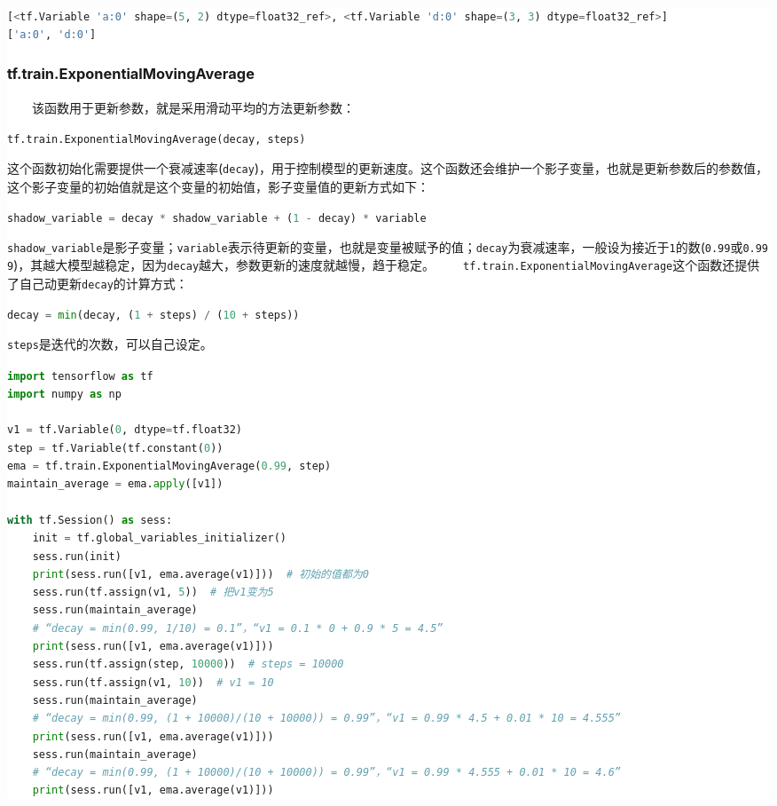 ``` python
[<tf.Variable 'a:0' shape=(5, 2) dtype=float32_ref>, <tf.Variable 'd:0' shape=(3, 3) dtype=float32_ref>]
['a:0', 'd:0']
```

### tf.train.ExponentialMovingAverage

&emsp;&emsp;该函数用于更新参数，就是采用滑动平均的方法更新参数：

``` python
tf.train.ExponentialMovingAverage(decay, steps)
```

这个函数初始化需要提供一个衰减速率(`decay`)，用于控制模型的更新速度。这个函数还会维护一个影子变量，也就是更新参数后的参数值，这个影子变量的初始值就是这个变量的初始值，影子变量值的更新方式如下：

``` python
shadow_variable = decay * shadow_variable + (1 - decay) * variable
```

`shadow_variable`是影子变量；`variable`表示待更新的变量，也就是变量被赋予的值；`decay`为衰减速率，一般设为接近于`1`的数(`0.99`或`0.999`)，其越大模型越稳定，因为`decay`越大，参数更新的速度就越慢，趋于稳定。
&emsp;&emsp;`tf.train.ExponentialMovingAverage`这个函数还提供了自己动更新`decay`的计算方式：

``` python
decay = min(decay, (1 + steps) / (10 + steps))
```

`steps`是迭代的次数，可以自己设定。

``` python
import tensorflow as tf
import numpy as np

v1 = tf.Variable(0, dtype=tf.float32)
step = tf.Variable(tf.constant(0))
ema = tf.train.ExponentialMovingAverage(0.99, step)
maintain_average = ema.apply([v1])

with tf.Session() as sess:
    init = tf.global_variables_initializer()
    sess.run(init)
    print(sess.run([v1, ema.average(v1)]))  # 初始的值都为0
    sess.run(tf.assign(v1, 5))  # 把v1变为5
    sess.run(maintain_average)
    # “decay = min(0.99, 1/10) = 0.1”，“v1 = 0.1 * 0 + 0.9 * 5 = 4.5”
    print(sess.run([v1, ema.average(v1)]))
    sess.run(tf.assign(step, 10000))  # steps = 10000
    sess.run(tf.assign(v1, 10))  # v1 = 10
    sess.run(maintain_average)
    # “decay = min(0.99, (1 + 10000)/(10 + 10000)) = 0.99”，“v1 = 0.99 * 4.5 + 0.01 * 10 = 4.555”
    print(sess.run([v1, ema.average(v1)]))
    sess.run(maintain_average)
    # “decay = min(0.99, (1 + 10000)/(10 + 10000)) = 0.99”，“v1 = 0.99 * 4.555 + 0.01 * 10 = 4.6”
    print(sess.run([v1, ema.average(v1)]))
```

